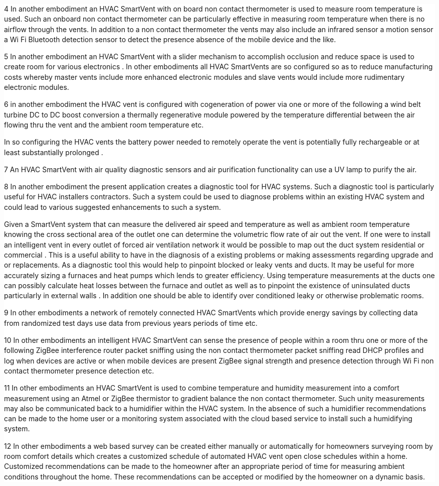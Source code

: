4 In another embodiment an HVAC SmartVent with on board non contact thermometer is used to measure room temperature is used. Such an onboard non contact thermometer can be particularly effective in measuring room temperature when there is no airflow through the vents. In addition to a non contact thermometer the vents may also include an infrared sensor a motion sensor a Wi Fi Bluetooth detection sensor to detect the presence absence of the mobile device and the like.

5 In another embodiment an HVAC SmartVent with a slider mechanism to accomplish occlusion and reduce space is used to create room for various electronics . In other embodiments all HVAC SmartVents are so configured so as to reduce manufacturing costs whereby master vents include more enhanced electronic modules and slave vents would include more rudimentary electronic modules.

6 in another embodiment the HVAC vent is configured with cogeneration of power via one or more of the following a wind belt turbine DC to DC boost conversion a thermally regenerative module powered by the temperature differential between the air flowing thru the vent and the ambient room temperature etc.

In so configuring the HVAC vents the battery power needed to remotely operate the vent is potentially fully rechargeable or at least substantially prolonged .

7 An HVAC SmartVent with air quality diagnostic sensors and air purification functionality can use a UV lamp to purify the air.

8 In another embodiment the present application creates a diagnostic tool for HVAC systems. Such a diagnostic tool is particularly useful for HVAC installers contractors. Such a system could be used to diagnose problems within an existing HVAC system and could lead to various suggested enhancements to such a system.

Given a SmartVent system that can measure the delivered air speed and temperature as well as ambient room temperature knowing the cross sectional area of the outlet one can determine the volumetric flow rate of air out the vent. If one were to install an intelligent vent in every outlet of forced air ventilation network it would be possible to map out the duct system residential or commercial . This is a useful ability to have in the diagnosis of a existing problems or making assessments regarding upgrade and or replacements. As a diagnostic tool this would help to pinpoint blocked or leaky vents and ducts. It may be useful for more accurately sizing a furnaces and heat pumps which lends to greater efficiency. Using temperature measurements at the ducts one can possibly calculate heat losses between the furnace and outlet as well as to pinpoint the existence of uninsulated ducts particularly in external walls . In addition one should be able to identify over conditioned leaky or otherwise problematic rooms.

9 In other embodiments a network of remotely connected HVAC SmartVents which provide energy savings by collecting data from randomized test days use data from previous years periods of time etc.

10 In other embodiments an intelligent HVAC SmartVent can sense the presence of people within a room thru one or more of the following ZigBee interference router packet sniffing using the non contact thermometer packet sniffing read DHCP profiles and log when devices are active or when mobile devices are present ZigBee signal strength and presence detection through Wi Fi non contact thermometer presence detection etc.

11 In other embodiments an HVAC SmartVent is used to combine temperature and humidity measurement into a comfort measurement using an Atmel or ZigBee thermistor to gradient balance the non contact thermometer. Such unity measurements may also be communicated back to a humidifier within the HVAC system. In the absence of such a humidifier recommendations can be made to the home user or a monitoring system associated with the cloud based service to install such a humidifying system.

12 In other embodiments a web based survey can be created either manually or automatically for homeowners surveying room by room comfort details which creates a customized schedule of automated HVAC vent open close schedules within a home. Customized recommendations can be made to the homeowner after an appropriate period of time for measuring ambient conditions throughout the home. These recommendations can be accepted or modified by the homeowner on a dynamic basis.
